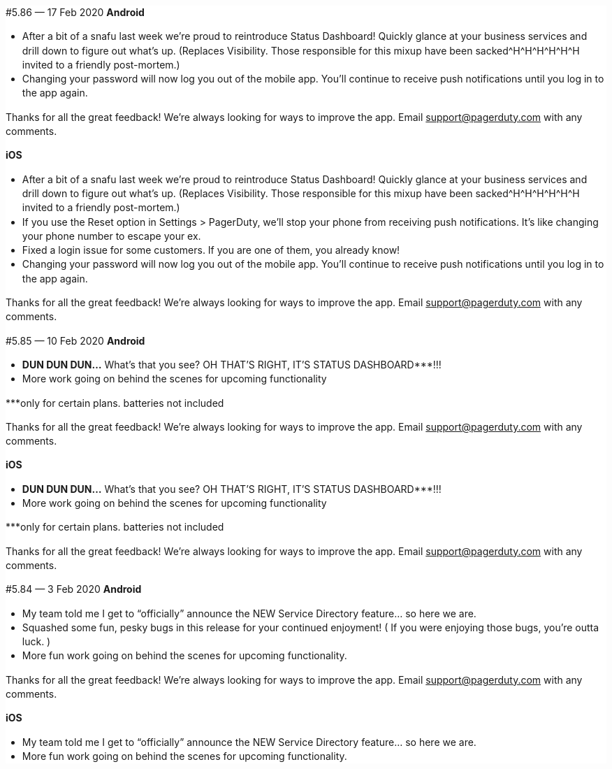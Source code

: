 #5.86 — 17 Feb 2020
**Android**
- After a bit of a snafu last week we’re proud to reintroduce Status Dashboard! Quickly glance at your business services and drill down to figure out what’s up. (Replaces Visibility. Those responsible for this mixup have been sacked^H^H^H^H^H^H invited to a friendly post-mortem.)
- Changing your password will now log you out of the mobile app. You’ll continue to receive push notifications until you log in to the app again.

Thanks for all the great feedback! We’re always looking for ways to improve the app. Email <a href="mailto:support@pagerduty.com">support@pagerduty.com</a> with any comments.

**iOS**
- After a bit of a snafu last week we’re proud to reintroduce Status Dashboard! Quickly glance at your business services and drill down to figure out what’s up. (Replaces Visibility. Those responsible for this mixup have been sacked^H^H^H^H^H^H invited to a friendly post-mortem.)
- If you use the Reset option in Settings > PagerDuty, we’ll stop your phone from receiving push notifications. It’s like changing your phone number to escape your ex.
- Fixed a login issue for some customers. If you are one of them, you already know!
- Changing your password will now log you out of the mobile app. You’ll continue to receive push notifications until you log in to the app again.

Thanks for all the great feedback! We’re always looking for ways to improve the app. Email <a href="mailto:support@pagerduty.com">support@pagerduty.com</a> with any comments.

#5.85 — 10 Feb 2020
**Android**
- **DUN DUN DUN…** What’s that you see? OH THAT’S RIGHT, IT’S STATUS DASHBOARD***!!!
- More work going on behind the scenes for upcoming functionality

***only for certain plans. batteries not included

Thanks for all the great feedback! We’re always looking for ways to improve the app. Email <a href="mailto:support@pagerduty.com">support@pagerduty.com</a> with any comments.

**iOS**
- **DUN DUN DUN…** What’s that you see? OH THAT’S RIGHT, IT’S STATUS DASHBOARD***!!!
- More work going on behind the scenes for upcoming functionality

***only for certain plans. batteries not included

Thanks for all the great feedback! We’re always looking for ways to improve the app. Email <a href="mailto:support@pagerduty.com">support@pagerduty.com</a> with any comments.


#5.84 — 3 Feb 2020
**Android**
- My team told me I get to “officially” announce the NEW Service Directory feature… so here we are.
- Squashed some fun, pesky bugs in this release for your continued enjoyment! ( If you were enjoying those bugs, you’re outta luck. )
- More fun work going on behind the scenes for upcoming functionality.

Thanks for all the great feedback! We’re always looking for ways to improve the app. Email <a href="mailto:support@pagerduty.com">support@pagerduty.com</a> with any comments.

**iOS**
- My team told me I get to “officially” announce the NEW Service Directory feature… so here we are.
- More fun work going on behind the scenes for upcoming functionality.

